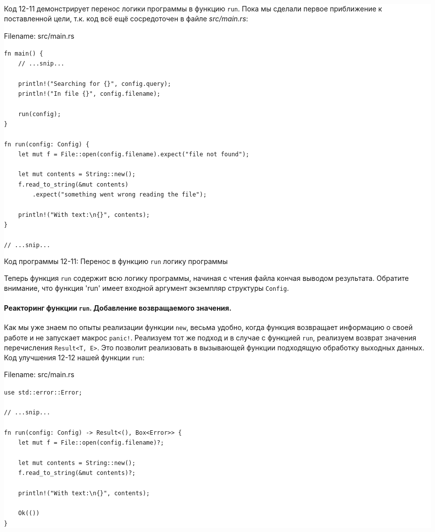 Код 12-11 демонстрирует перенос логики программы в функцию  `run`. Пока мы сделали
первое приближение к поставленной цели, т.к. код всё ещё сосредоточен в файле
 *src/main.rs*:

<span class="filename">Filename: src/main.rs</span>

```rust,ignore
fn main() {
    // ...snip...

    println!("Searching for {}", config.query);
    println!("In file {}", config.filename);

    run(config);
}

fn run(config: Config) {
    let mut f = File::open(config.filename).expect("file not found");

    let mut contents = String::new();
    f.read_to_string(&mut contents)
        .expect("something went wrong reading the file");

    println!("With text:\n{}", contents);
}

// ...snip...
```

<span class="caption">Код программы 12-11: Перенос в функцию `run` логику программы</span>

Теперь функция `run` содержит всю логику программы, начиная с чтения файла кончая
выводом результата. Обратите внимание, что функция 'run' имеет входной аргумент
экземпляр структуры `Config`.

#### Реакторинг функции `run`. Добавление возвращаемого значения.

Как мы уже знаем по опыты реализации функции `new`, весьма удобно, когда функция
возвращает информацию о своей работе и не запускает макрос `panic!`. Реализуем тот
же подход и в случае с функцией `run`, реализуем возврат значения перечисления
`Result<T, E>`. Это позволит реализовать в вызывающей функции подходящую обработку
выходных данных. Код улучшения 12-12 нашей функции `run`:

<span class="filename">Filename: src/main.rs</span>

```rust,ignore
use std::error::Error;

// ...snip...

fn run(config: Config) -> Result<(), Box<Error>> {
    let mut f = File::open(config.filename)?;

    let mut contents = String::new();
    f.read_to_string(&mut contents)?;

    println!("With text:\n{}", contents);

    Ok(())
}
```
